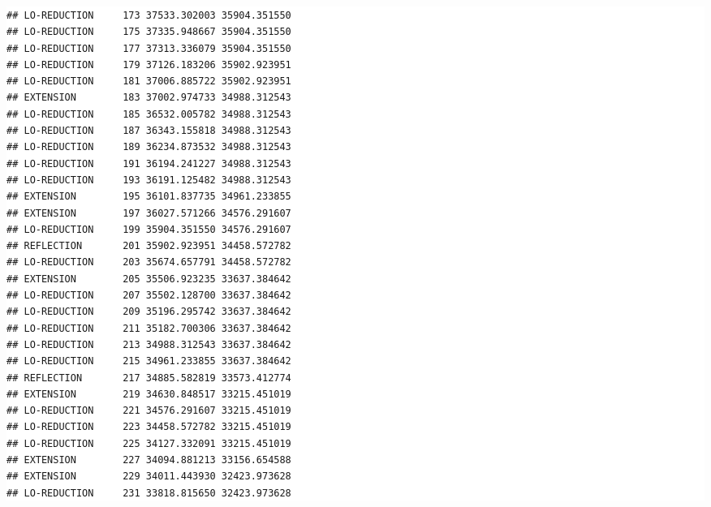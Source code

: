     ## LO-REDUCTION     173 37533.302003 35904.351550
    ## LO-REDUCTION     175 37335.948667 35904.351550
    ## LO-REDUCTION     177 37313.336079 35904.351550
    ## LO-REDUCTION     179 37126.183206 35902.923951
    ## LO-REDUCTION     181 37006.885722 35902.923951
    ## EXTENSION        183 37002.974733 34988.312543
    ## LO-REDUCTION     185 36532.005782 34988.312543
    ## LO-REDUCTION     187 36343.155818 34988.312543
    ## LO-REDUCTION     189 36234.873532 34988.312543
    ## LO-REDUCTION     191 36194.241227 34988.312543
    ## LO-REDUCTION     193 36191.125482 34988.312543
    ## EXTENSION        195 36101.837735 34961.233855
    ## EXTENSION        197 36027.571266 34576.291607
    ## LO-REDUCTION     199 35904.351550 34576.291607
    ## REFLECTION       201 35902.923951 34458.572782
    ## LO-REDUCTION     203 35674.657791 34458.572782
    ## EXTENSION        205 35506.923235 33637.384642
    ## LO-REDUCTION     207 35502.128700 33637.384642
    ## LO-REDUCTION     209 35196.295742 33637.384642
    ## LO-REDUCTION     211 35182.700306 33637.384642
    ## LO-REDUCTION     213 34988.312543 33637.384642
    ## LO-REDUCTION     215 34961.233855 33637.384642
    ## REFLECTION       217 34885.582819 33573.412774
    ## EXTENSION        219 34630.848517 33215.451019
    ## LO-REDUCTION     221 34576.291607 33215.451019
    ## LO-REDUCTION     223 34458.572782 33215.451019
    ## LO-REDUCTION     225 34127.332091 33215.451019
    ## EXTENSION        227 34094.881213 33156.654588
    ## EXTENSION        229 34011.443930 32423.973628
    ## LO-REDUCTION     231 33818.815650 32423.973628
